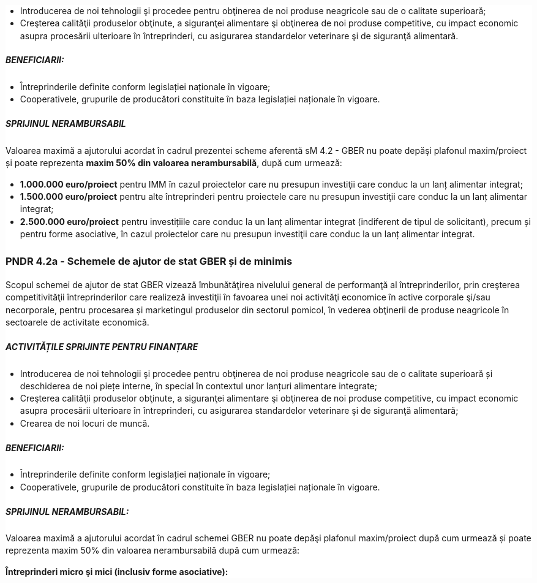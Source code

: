 * Introducerea de noi tehnologii şi procedee pentru obţinerea de noi produse neagricole sau de o calitate superioară;
* Creşterea calităţii produselor obţinute, a siguranţei alimentare şi obţinerea de noi produse competitive, cu impact economic asupra procesării ulterioare în întreprinderi, cu asigurarea  standardelor veterinare şi de siguranţă alimentară.

##### BENEFICIARII:

* Întreprinderile definite conform legislației naționale în vigoare;
* Cooperativele, grupurile de producători constituite în baza legislației naționale în vigoare.

##### SPRIJINUL NERAMBURSABIL

Valoarea maximă a ajutorului acordat în cadrul prezentei scheme aferentă sM 4.2 - GBER nu poate depăşi plafonul maxim/proiect și poate reprezenta **maxim 50% din valoarea nerambursabilă**, după cum urmează:

* **1.000.000 euro/proiect** pentru IMM în cazul proiectelor care nu presupun investiţii care conduc la un lanț alimentar integrat;
* **1.500.000 euro/proiect** pentru alte întreprinderi pentru proiectele care nu presupun investiţii care conduc la un lanț alimentar integrat;
* **2.500.000 euro/proiect** pentru investițiile care conduc la un lanț alimentar integrat (indiferent de tipul de solicitant), precum și pentru forme asociative, în cazul proiectelor care nu presupun investiţii care conduc la un lanț alimentar integrat.

### PNDR 4.2a - Schemele de ajutor de stat GBER și de minimis

Scopul schemei de ajutor de stat GBER vizează îmbunătăţirea nivelului general de performanţă al întreprinderilor, prin creşterea competitivităţii întreprinderilor care realizeză investiţii în favoarea unei noi activităţi economice în active corporale şi/sau necorporale, pentru procesarea și marketingul produselor din sectorul pomicol, în vederea obţinerii de produse neagricole în sectoarele de activitate economică.

##### ACTIVITĂȚILE SPRIJINTE PENTRU FINANȚARE

* Introducerea de noi tehnologii şi procedee pentru obţinerea de noi produse  neagricole sau de o calitate superioară și deschiderea de noi piețe interne, în special în contextul unor lanțuri alimentare integrate;
* Creşterea calităţii produselor obţinute, a siguranţei alimentare şi obţinerea de noi produse competitive, cu impact economic asupra procesării ulterioare în întreprinderi, cu asigurarea  standardelor veterinare şi de siguranţă alimentară;
* Crearea de noi locuri de muncă.

##### BENEFICIARII:

* Întreprinderile definite conform legislației naționale în vigoare;
* Cooperativele, grupurile de producători constituite în baza legislației naționale în vigoare.

##### SPRIJINUL NERAMBURSABIL:

Valoarea maximă a ajutorului acordat în cadrul schemei GBER nu poate depăşi plafonul maxim/proiect după cum urmează și poate reprezenta maxim 50% din valoarea nerambursabilă după cum urmează:

**Întreprinderi micro şi mici (inclusiv forme asociative):**

